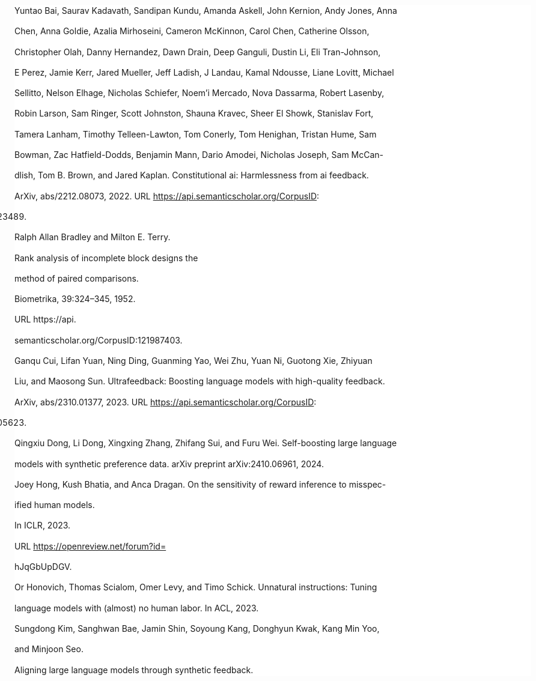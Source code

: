 Yuntao Bai, Saurav Kadavath, Sandipan Kundu, Amanda Askell, John Kernion, Andy Jones, Anna

Chen, Anna Goldie, Azalia Mirhoseini, Cameron McKinnon, Carol Chen, Catherine Olsson,

Christopher Olah, Danny Hernandez, Dawn Drain, Deep Ganguli, Dustin Li, Eli Tran-Johnson,

E Perez, Jamie Kerr, Jared Mueller, Jeff Ladish, J Landau, Kamal Ndousse, Liane Lovitt, Michael

Sellitto, Nelson Elhage, Nicholas Schiefer, Noem’i Mercado, Nova Dassarma, Robert Lasenby,

Robin Larson, Sam Ringer, Scott Johnston, Shauna Kravec, Sheer El Showk, Stanislav Fort,

Tamera Lanham, Timothy Telleen-Lawton, Tom Conerly, Tom Henighan, Tristan Hume, Sam

Bowman, Zac Hatfield-Dodds, Benjamin Mann, Dario Amodei, Nicholas Joseph, Sam McCan-

dlish, Tom B. Brown, and Jared Kaplan. Constitutional ai: Harmlessness from ai feedback.

ArXiv, abs/2212.08073, 2022. URL https://api.semanticscholar.org/CorpusID:

254823489.

Ralph Allan Bradley and Milton E. Terry.

Rank analysis of incomplete block designs the

method of paired comparisons.

Biometrika, 39:324–345, 1952.

URL https://api.

semanticscholar.org/CorpusID:121987403.

Ganqu Cui, Lifan Yuan, Ning Ding, Guanming Yao, Wei Zhu, Yuan Ni, Guotong Xie, Zhiyuan

Liu, and Maosong Sun. Ultrafeedback: Boosting language models with high-quality feedback.

ArXiv, abs/2310.01377, 2023. URL https://api.semanticscholar.org/CorpusID:

263605623.

Qingxiu Dong, Li Dong, Xingxing Zhang, Zhifang Sui, and Furu Wei. Self-boosting large language

models with synthetic preference data. arXiv preprint arXiv:2410.06961, 2024.

Joey Hong, Kush Bhatia, and Anca Dragan. On the sensitivity of reward inference to misspec-

ified human models.

In ICLR, 2023.

URL https://openreview.net/forum?id=

hJqGbUpDGV.

Or Honovich, Thomas Scialom, Omer Levy, and Timo Schick. Unnatural instructions: Tuning

language models with (almost) no human labor. In ACL, 2023.

Sungdong Kim, Sanghwan Bae, Jamin Shin, Soyoung Kang, Donghyun Kwak, Kang Min Yoo,

and Minjoon Seo.

Aligning large language models through synthetic feedback.
